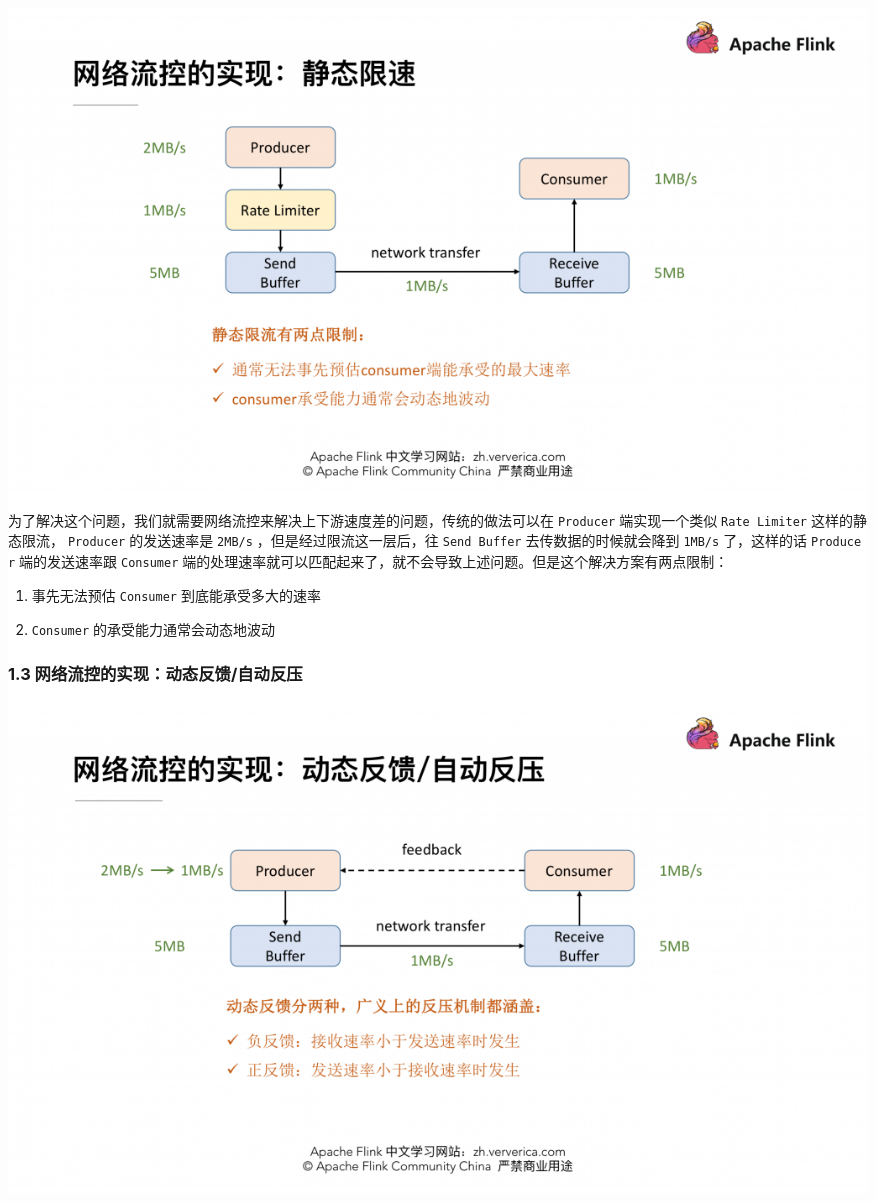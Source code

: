 ![](../../../assets/images/Flink/Flink进阶教程/ApacheFlink进阶教程（7）：网络流控及反压剖析_image_1.png)

为了解决这个问题，我们就需要网络流控来解决上下游速度差的问题，传统的做法可以在 `Producer` 端实现一个类似 `Rate Limiter` 这样的静态限流， `Producer` 的发送速率是 `2MB/s` ，但是经过限流这一层后，往 `Send Buffer` 去传数据的时候就会降到 `1MB/s` 了，这样的话 `Producer` 端的发送速率跟 `Consumer` 端的处理速率就可以匹配起来了，就不会导致上述问题。但是这个解决方案有两点限制：

1. 事先无法预估 `Consumer` 到底能承受多大的速率

2. `Consumer` 的承受能力通常会动态地波动

### 1.3 网络流控的实现：动态反馈/自动反压

![](../../../assets/images/Flink/Flink进阶教程/ApacheFlink进阶教程（7）：网络流控及反压剖析_image_2.png)
